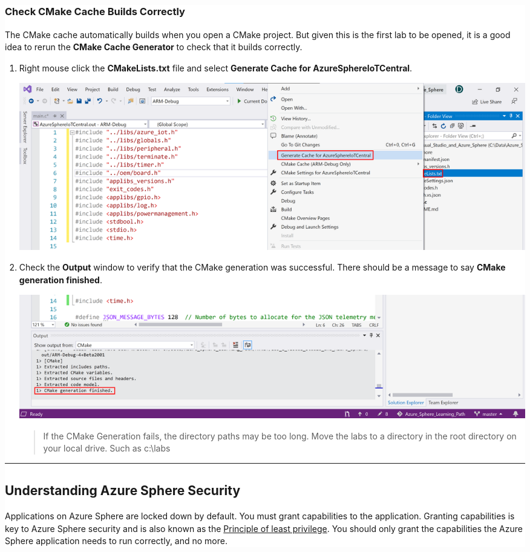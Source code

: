 
### Check CMake Cache Builds Correctly

The CMake cache automatically builds when you open a CMake project. But given this is the first lab to be opened, it is a good idea to rerun the **CMake Cache Generator** to check that it builds correctly.

1. Right mouse click the **CMakeLists.txt** file and select **Generate Cache for AzureSphereIoTCentral**.

	![](resources/visual-studio-cmake-generate.png)

2. Check the **Output** window to verify that the CMake generation was successful. There should be a message to say **CMake generation finished**.

	![](resources/visual-studio-cmake-generate-completed.png)

	>If the CMake Generation fails, the directory paths may be too long. Move the labs to a directory in the root directory on your local drive. Such as c:\labs

---

## Understanding Azure Sphere Security

Applications on Azure Sphere are locked down by default. You must grant capabilities to the application. Granting capabilities is key to Azure Sphere security and is also known as the [Principle of least privilege](https://en.wikipedia.org/wiki/Principle_of_least_privilege). You should only grant the capabilities the Azure Sphere application needs to run correctly, and no more.
